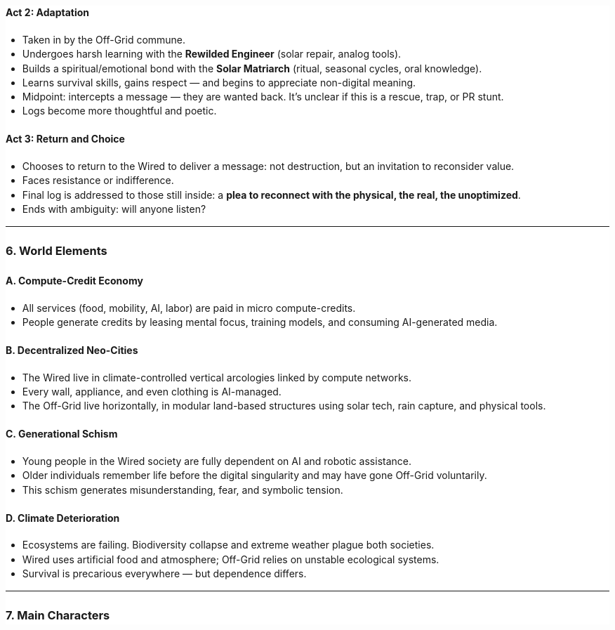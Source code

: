 #### **Act 2: Adaptation**

* Taken in by the Off-Grid commune.
* Undergoes harsh learning with the **Rewilded Engineer** (solar repair, analog tools).
* Builds a spiritual/emotional bond with the **Solar Matriarch** (ritual, seasonal cycles, oral knowledge).
* Learns survival skills, gains respect — and begins to appreciate non-digital meaning.
* Midpoint: intercepts a message — they are wanted back. It’s unclear if this is a rescue, trap, or PR stunt.
* Logs become more thoughtful and poetic.

#### **Act 3: Return and Choice**

* Chooses to return to the Wired to deliver a message: not destruction, but an invitation to reconsider value.
* Faces resistance or indifference.
* Final log is addressed to those still inside: a **plea to reconnect with the physical, the real, the unoptimized**.
* Ends with ambiguity: will anyone listen?

---

### **6. World Elements**

#### A. **Compute-Credit Economy**

* All services (food, mobility, AI, labor) are paid in micro compute-credits.
* People generate credits by leasing mental focus, training models, and consuming AI-generated media.

#### B. **Decentralized Neo-Cities**

* The Wired live in climate-controlled vertical arcologies linked by compute networks.
* Every wall, appliance, and even clothing is AI-managed.
* The Off-Grid live horizontally, in modular land-based structures using solar tech, rain capture, and physical tools.

#### C. **Generational Schism**

* Young people in the Wired society are fully dependent on AI and robotic assistance.
* Older individuals remember life before the digital singularity and may have gone Off-Grid voluntarily.
* This schism generates misunderstanding, fear, and symbolic tension.

#### D. **Climate Deterioration**

* Ecosystems are failing. Biodiversity collapse and extreme weather plague both societies.
* Wired uses artificial food and atmosphere; Off-Grid relies on unstable ecological systems.
* Survival is precarious everywhere — but dependence differs.

---

### **7. Main Characters**
